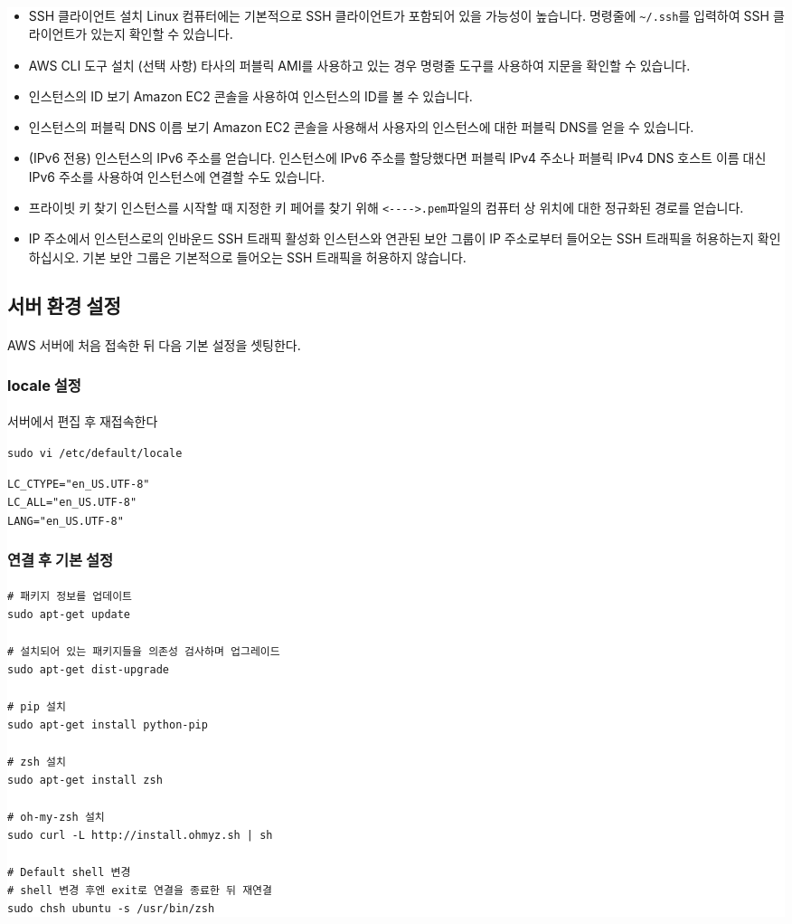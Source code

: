  - SSH 클라이언트 설치
Linux 컴퓨터에는 기본적으로 SSH 클라이언트가 포함되어 있을 가능성이 높습니다. 명령줄에 `~/.ssh`를 입력하여 SSH 클라이언트가 있는지 확인할 수 있습니다.

- AWS CLI 도구 설치
(선택 사항) 타사의 퍼블릭 AMI를 사용하고 있는 경우 명령줄 도구를 사용하여 지문을 확인할 수 있습니다.

- 인스턴스의 ID 보기
Amazon EC2 콘솔을 사용하여 인스턴스의 ID를 볼 수 있습니다.

 - 인스턴스의 퍼블릭 DNS 이름 보기
Amazon EC2 콘솔을 사용해서 사용자의 인스턴스에 대한 퍼블릭 DNS를 얻을 수 있습니다.

 - (IPv6 전용) 인스턴스의 IPv6 주소를 얻습니다.
인스턴스에 IPv6 주소를 할당했다면 퍼블릭 IPv4 주소나 퍼블릭 IPv4 DNS 호스트 이름 대신 IPv6 주소를 사용하여 인스턴스에 연결할 수도 있습니다. 

 - 프라이빗 키 찾기
인스턴스를 시작할 때 지정한 키 페어를 찾기 위해 `<---->.pem`파일의 컴퓨터 상 위치에 대한 정규화된 경로를 얻습니다.

 - IP 주소에서 인스턴스로의 인바운드 SSH 트래픽 활성화
인스턴스와 연관된 보안 그룹이 IP 주소로부터 들어오는 SSH 트래픽을 허용하는지 확인하십시오. 기본 보안 그룹은 기본적으로 들어오는 SSH 트래픽을 허용하지 않습니다.


## 서버 환경 설정 

AWS 서버에 처음 접속한 뒤 다음 기본 설정을 셋팅한다.

### locale 설정

서버에서 편집 후 재접속한다

`sudo vi /etc/default/locale`
```commandline
LC_CTYPE="en_US.UTF-8"
LC_ALL="en_US.UTF-8"
LANG="en_US.UTF-8"
```

### 연결 후 기본 설정

```commandline
# 패키지 정보를 업데이트
sudo apt-get update

# 설치되어 있는 패키지들을 의존성 검사하며 업그레이드
sudo apt-get dist-upgrade

# pip 설치
sudo apt-get install python-pip

# zsh 설치
sudo apt-get install zsh

# oh-my-zsh 설치
sudo curl -L http://install.ohmyz.sh | sh

# Default shell 변경
# shell 변경 후엔 exit로 연결을 종료한 뒤 재연결
sudo chsh ubuntu -s /usr/bin/zsh
```
